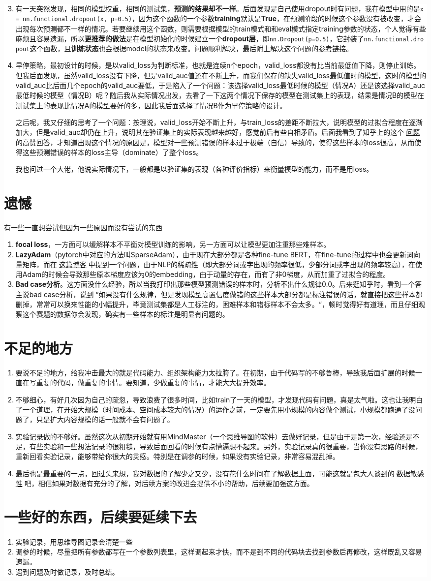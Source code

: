 3. 有一天突然发现，相同的模型权重，相同的测试集，**预测的结果却不一样**。后面发现是自己使用dropout时有问题，我在模型中用的是`x = nn.functional.dropout(x, p=0.5)`，因为这个函数的一个参数**training**默认是**True**，在预测阶段的时候这个参数没有被改变，才会出现每次预测都不一样的情况。若要继续用这个函数，则需要根据模型的train模式和和eval模式指定training参数的状态，个人觉得有些麻烦且容易遗漏，所以**更推荐的做法**是在模型初始化的时候建立一个**dropout层**，即`nn.Dropout(p=0.5)`，它封装了`nn.functional.dropout`这个函数，且**训练状态**也会根据model的状态来改变。问题顺利解决，最后附上解决这个问题的[参考链接](https://blog.csdn.net/junbaba_/article/details/105673998)。

4. 早停策略，最初设计的时候，是以valid_loss为判断标准，也就是连续n个epoch，valid_loss都没有比当前最低值下降，则停止训练。但我后面发现，虽然valid_loss没有下降，但是valid_auc值还在不断上升，而我们保存的缺失valid_loss最低值时的模型，这时的模型的valid_auc比后面几个epoch的valid_auc要低，于是陷入了一个问题：该选择valid_loss最低时候的模型（情况A）还是该选择valid_auc最低时候的模型（情况B）呢？随后我从实际情况出发，去看了一下这两个情况下保存的模型在测试集上的表现，结果是情况B的模型在测试集上的表现比情况A的模型要好的多，因此我后面选择了情况B作为早停策略的设计。

   之后呢，我又仔细的思考了一个问题：按理说，valid_loss开始不断上升，与train_loss的差距不断拉大，说明模型的过拟合程度在逐渐加大，但是valid_auc却仍在上升，说明其在验证集上的实际表现越来越好，感觉前后有些自相矛盾。后面我看到了知乎上的这个 [问题](https://www.zhihu.com/question/318399418) 的高赞回答，才知道出现这个情况的原因是，模型对一些预测错误的样本过于极端（自信）导致的，使得这些样本的loss很高，从而使得这些预测错误的样本的loss主导（dominate）了整个loss。

   我也问过一个大佬，他说实际情况下，一般都是以验证集的表现（各种评价指标）来衡量模型的能力，而不是用loss。

# 遗憾

有一些一直想尝试但因为一些原因而没有尝试的东西

1. **focal loss**，一方面可以缓解样本不平衡对模型训练的影响，另一方面可以让模型更加注重那些难样本。
2. **LazyAdam**（pytorch中对应的方法叫SparseAdam），由于现在大部分都是各种fine-tune BERT，在fine-tune的过程中也会更新词向量矩阵，而在 [这篇博客](https://www.jianshu.com/p/48e71b72ca67) 中提到一个问题，由于NLP的稀疏性（即大部分词或字出现的频率很低，少部分词或字出现的频率较高），在使用Adam的时候会导致那些原本梯度应该为0的embedding，由于动量的存在，而有了非0梯度，从而加重了过拟合的程度。
3. **Bad case分析**。这方面没什么经验，所以当我打印出那些模型预测错误的样本时，分析不出什么规律0.0。后来逛知乎时，看到一个答主说bad case分析，说到 “如果没有什么规律，但是发现模型高置信度做错的这些样本大部分都是标注错误的话，就直接把这些样本都删掉，常常可以换来性能的小幅提升，毕竟测试集都是人工标注的，困难样本和错标样本不会太多。“，顿时觉得好有道理，而且仔细观察这个赛题的数据你会发现，确实有一些样本的标注是明显有问题的。

# 不足的地方

1. 要说不足的地方，给我冲击最大的就是代码能力、组织架构能力太拉胯了。在初期，由于代码写的不够鲁棒，导致我后面扩展的时候一直在写重复的代码，做重复的事情。要知道，少做重复的事情，才能大大提升效率。
2. 不够细心，有好几次因为自己的疏忽，导致浪费了很多时间，比如train了一天的模型，才发现代码有问题，真是太气啦。这也让我明白了一个道理，在开始大规模（时间成本、空间成本较大的情况）的运作之前，一定要先用小规模的内容做个测试，小规模都跑通了没问题了，只是扩大内容规模的话一般就不会有问题了。

3. 实验记录做的不够好。虽然这次从初期开始就有用MindMaster（一个思维导图的软件）去做好记录，但是由于是第一次，经验还是不足，有些实验和一些想法记录的很粗糙，导致后面回看的时候有点懵逼想不起来。另外，实验记录真的很重要，当你没有思路的时候，重新回看实验记录，能够带给你很大的灵感。特别是在调参的时候，如果没有实验记录，非常容易混乱掉。
4. 最后也是最重要的一点，回过头来想，我对数据的了解少之又少，没有花什么时间在了解数据上面，可能这就是包大人谈到的 [数据敏感性](https://zhuanlan.zhihu.com/p/335363661) 吧，相信如果对数据有充分的了解，对后续方案的改进会提供不小的帮助，后续要加强这方面。

# 一些好的东西，后续要延续下去

1. 实验记录，用思维导图记录会清楚一些
2. 调参的时候，尽量把所有参数都写在一个参数列表里，这样调起来才快，而不是到不同的代码块去找到参数后再修改，这样既乱又容易遗漏。
3. 遇到问题及时做记录，及时总结。